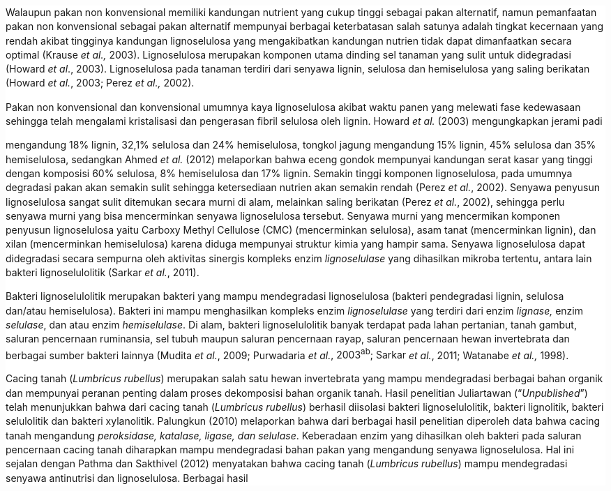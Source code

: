<p><span class="font7">Walaupun pakan non konvensional memiliki kandungan nutrient yang cukup tinggi sebagai pakan alternatif, namun pemanfaatan pakan non konvensional sebagai pakan alternatif mempunyai berbagai keterbatasan salah satunya adalah tingkat kecernaan yang rendah akibat tingginya kandungan lignoselulosa yang mengakibatkan kandungan nutrien tidak dapat dimanfaatkan secara optimal (Krause </span><span class="font7" style="font-style:italic;">et al.,</span><span class="font7"> 2003). Lignoselulosa merupakan komponen utama dinding sel tanaman yang sulit untuk didegradasi (Howard </span><span class="font7" style="font-style:italic;">et al</span><span class="font7">., 2003). Lignoselulosa pada tanaman terdiri dari senyawa lignin, selulosa dan hemiselulosa yang saling berikatan (Howard </span><span class="font7" style="font-style:italic;">et al.</span><span class="font7">, 2003; Perez </span><span class="font7" style="font-style:italic;">et al.,</span><span class="font7"> 2002).</span></p>
<p><span class="font7">Pakan non konvensional dan konvensional umumnya kaya lignoselulosa akibat waktu panen yang melewati fase kedewasaan sehingga telah mengalami kristalisasi dan pengerasan fibril selulosa oleh lignin. Howard </span><span class="font7" style="font-style:italic;">et al.</span><span class="font7"> (2003) mengungkapkan jerami padi</span></p>
<p><span class="font7">mengandung 18% lignin, 32,1% selulosa dan 24% hemiselulosa, tongkol jagung mengandung 15% lignin, 45% selulosa dan 35% hemiselulosa, sedangkan Ahmed </span><span class="font7" style="font-style:italic;">et al. </span><span class="font7">(2012) melaporkan bahwa eceng gondok mempunyai kandungan serat kasar yang tinggi dengan komposisi 60% selulosa, 8% hemiselulosa dan 17% lignin. Semakin tinggi komponen lignoselulosa, pada umumnya degradasi pakan akan semakin sulit sehingga ketersediaan nutrien akan semakin rendah (Perez </span><span class="font7" style="font-style:italic;">et al.</span><span class="font7">, 2002). Senyawa penyusun lignoselulosa sangat sulit ditemukan secara murni di alam, melainkan saling berikatan (Perez </span><span class="font7" style="font-style:italic;">et al.</span><span class="font7">, 2002), sehingga perlu senyawa murni yang bisa mencerminkan senyawa lignoselulosa tersebut. Senyawa murni yang mencermikan komponen penyusun lignoselulosa yaitu Carboxy Methyl Cellulose (CMC) (mencerminkan selulosa), asam tanat (mencerminkan lignin), dan xilan (mencerminkan hemiselulosa) karena diduga mempunyai struktur kimia yang hampir sama. Senyawa lignoselulosa dapat didegradasi secara sempurna oleh aktivitas sinergis kompleks enzim </span><span class="font7" style="font-style:italic;">lignoselulase</span><span class="font7"> yang dihasilkan mikroba tertentu, antara lain bakteri lignoselulolitik (Sarkar </span><span class="font7" style="font-style:italic;">et al.</span><span class="font7">, 2011).</span></p>
<p><span class="font7">Bakteri lignoselulolitik merupakan bakteri yang mampu mendegradasi lignoselulosa (bakteri pendegradasi lignin, selulosa dan/atau hemiselulosa). Bakteri ini mampu menghasilkan kompleks enzim </span><span class="font7" style="font-style:italic;">lignoselulase</span><span class="font7"> yang terdiri dari enzim </span><span class="font7" style="font-style:italic;">lignase, </span><span class="font7">enzim </span><span class="font7" style="font-style:italic;">selulase</span><span class="font7">, dan atau enzim </span><span class="font7" style="font-style:italic;">hemiselulase</span><span class="font7">. Di alam, bakteri lignoselulolitik banyak terdapat pada lahan pertanian, tanah gambut, saluran pencernaan ruminansia, sel tubuh maupun saluran pencernaan rayap, saluran pencernaan hewan invertebrata dan berbagai sumber bakteri lainnya (Mudita </span><span class="font7" style="font-style:italic;">et al.</span><span class="font7">, 2009; Purwadaria </span><span class="font7" style="font-style:italic;">et al.</span><span class="font7">, 2003<sup>ab</sup>; Sarkar </span><span class="font7" style="font-style:italic;">et al.</span><span class="font7">, 2011; Watanabe </span><span class="font7" style="font-style:italic;">et al.,</span><span class="font7"> 1998).</span></p>
<p><span class="font7">Cacing tanah (</span><span class="font7" style="font-style:italic;">Lumbricus rubellus</span><span class="font7">) merupakan salah satu hewan invertebrata yang mampu mendegradasi berbagai bahan organik dan mempunyai peranan penting dalam proses dekomposisi bahan organik tanah. Hasil penelitian Juliartawan (“</span><span class="font7" style="font-style:italic;">Unpublished</span><span class="font7">”) telah menunjukkan bahwa dari cacing tanah (</span><span class="font7" style="font-style:italic;">Lumbricus rubellus</span><span class="font7">) berhasil diisolasi bakteri lignoselulolitik, bakteri lignolitik, bakteri selulolitik dan bakteri xylanolitik. Palungkun (2010) melaporkan bahwa dari berbagai hasil penelitian diperoleh data bahwa cacing tanah mengandung </span><span class="font7" style="font-style:italic;">peroksidase, katalase, ligase, dan selulase</span><span class="font7">. Keberadaan enzim yang dihasilkan oleh bakteri pada saluran pencernaan cacing tanah diharapkan mampu mendegradasi bahan pakan yang mengandung senyawa lignoselulosa. Hal ini sejalan dengan Pathma dan Sakthivel (2012) menyatakan bahwa cacing tanah (</span><span class="font7" style="font-style:italic;">Lumbricus rubellus</span><span class="font7">) mampu mendegradasi senyawa antinutrisi dan lignoselulosa. Berbagai hasil</span></p>